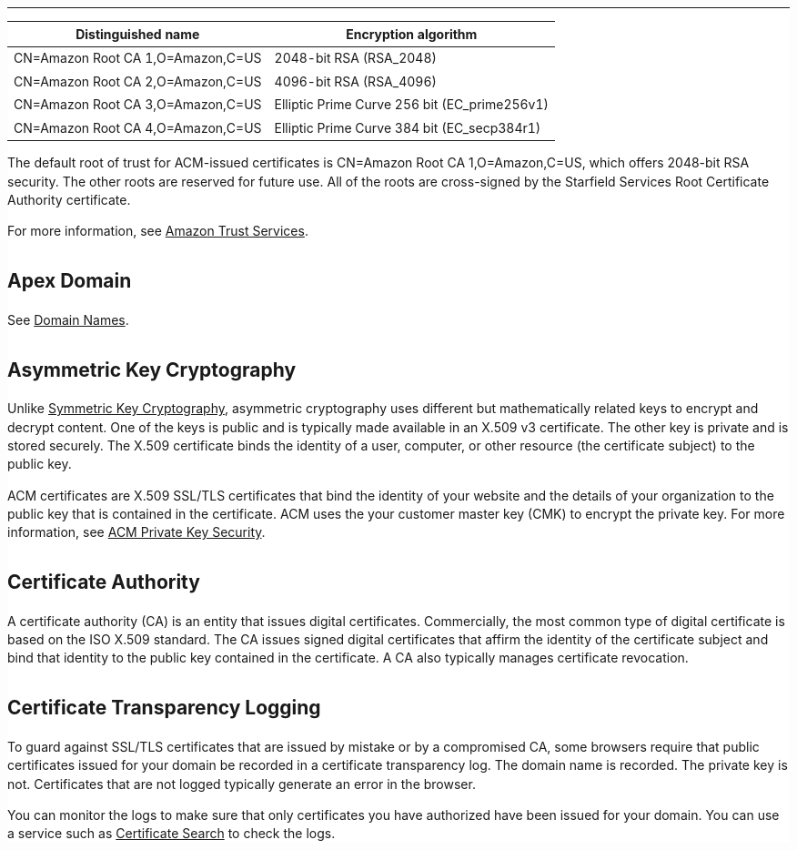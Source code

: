 ****  

|  Distinguished name  | Encryption algorithm | 
| --- | --- | 
|  CN=Amazon Root CA 1,O=Amazon,C=US  | 2048\-bit RSA \(RSA\_2048\) | 
|  CN=Amazon Root CA 2,O=Amazon,C=US  | 4096\-bit RSA \(RSA\_4096\) | 
|  CN=Amazon Root CA 3,O=Amazon,C=US  | Elliptic Prime Curve 256 bit \(EC\_prime256v1\) | 
|  CN=Amazon Root CA 4,O=Amazon,C=US  | Elliptic Prime Curve 384 bit \(EC\_secp384r1\) | 

The default root of trust for ACM\-issued certificates is CN=Amazon Root CA 1,O=Amazon,C=US, which offers 2048\-bit RSA security\. The other roots are reserved for future use\. All of the roots are cross\-signed by the Starfield Services Root Certificate Authority certificate\.

For more information, see [Amazon Trust Services](https://www.amazontrust.com/repository/)\.

## Apex Domain<a name="concept-apex"></a>

See [Domain Names](#concept-dn)\.

## Asymmetric Key Cryptography<a name="concept-asymmetric"></a>

Unlike [Symmetric Key Cryptography](#concept-symmetric), asymmetric cryptography uses different but mathematically related keys to encrypt and decrypt content\. One of the keys is public and is typically made available in an X\.509 v3 certificate\. The other key is private and is stored securely\. The X\.509 certificate binds the identity of a user, computer, or other resource \(the certificate subject\) to the public key\. 

ACM certificates are X\.509 SSL/TLS certificates that bind the identity of your website and the details of your organization to the public key that is contained in the certificate\. ACM uses the your customer master key \(CMK\) to encrypt the private key\. For more information, see [ACM Private Key Security](data-protection.md#kms)\.

## Certificate Authority<a name="concept-ca"></a>

A certificate authority \(CA\) is an entity that issues digital certificates\. Commercially, the most common type of digital certificate is based on the ISO X\.509 standard\. The CA issues signed digital certificates that affirm the identity of the certificate subject and bind that identity to the public key contained in the certificate\. A CA also typically manages certificate revocation\.

## Certificate Transparency Logging<a name="concept-transparency"></a>

To guard against SSL/TLS certificates that are issued by mistake or by a compromised CA, some browsers require that public certificates issued for your domain be recorded in a certificate transparency log\. The domain name is recorded\. The private key is not\. Certificates that are not logged typically generate an error in the browser\. 

You can monitor the logs to make sure that only certificates you have authorized have been issued for your domain\. You can use a service such as [Certificate Search](https://crt.sh/) to check the logs\. 
